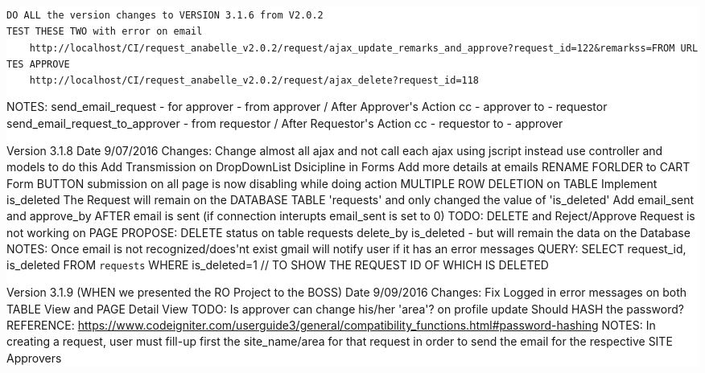 	DO ALL the version changes to VERSION 3.1.6 from V2.0.2
	TEST THESE TWO with error on email	
		http://localhost/CI/request_anabelle_v2.0.2/request/ajax_update_remarks_and_approve?request_id=122&remarkss=FROM URL TES APPROVE
		http://localhost/CI/request_anabelle_v2.0.2/request/ajax_delete?request_id=118
NOTES:
	send_email_request -  for approver - from approver / After Approver's Action
		cc - approver
		to - requestor
	send_email_request_to_approver - from requestor / After Requestor's Action
		cc - requestor
		to - approver
		
		

Version 3.1.8
Date 9/07/2016
Changes:
	Change almost all ajax and not call each ajax using jscript instead use controller and models to do this
	Add Transmission on DropDownList Dsicipline in Forms
	Add more details at emails
	RENAME FORLDER to CART
	Form BUTTON submission on all page is now disabling while doing action
	MULTIPLE ROW DELETION on TABLE
	Implement is_deleted
		The Request will remain on the DATABASE TABLE 'requests' and only changed the value of 'is_deleted'
	Add email_sent and approve_by AFTER email is sent (if connection interupts email_sent is set to 0)
TODO:
	DELETE and Reject/Approve Request is not working on PAGE
PROPOSE:
	DELETE status on table requests
		delete_by
		is_deleted - but will remain the data on the Database
NOTES:
	Once email is not recognized/does'nt exist gmail will notify user if it has an error messages
	QUERY:
		SELECT request_id, is_deleted FROM `requests` WHERE is_deleted=1 // TO SHOW THE REQUEST ID OF WHICH IS DELETED
		
		
Version 3.1.9 (WHEN we presented the RO Project to the BOSS)
Date 9/09/2016
Changes:
	Fix Logged in error messages on both TABLE View and PAGE Detail View
TODO:
	Is approver can change his/her 'area'? on profile update
	Should HASH the password?
		REFERENCE: https://www.codeigniter.com/userguide3/general/compatibility_functions.html#password-hashing
NOTES:
	In creating a request, user must fill-up first the site_name/area for that request 
		in order to send the email for the respective SITE Approvers
		